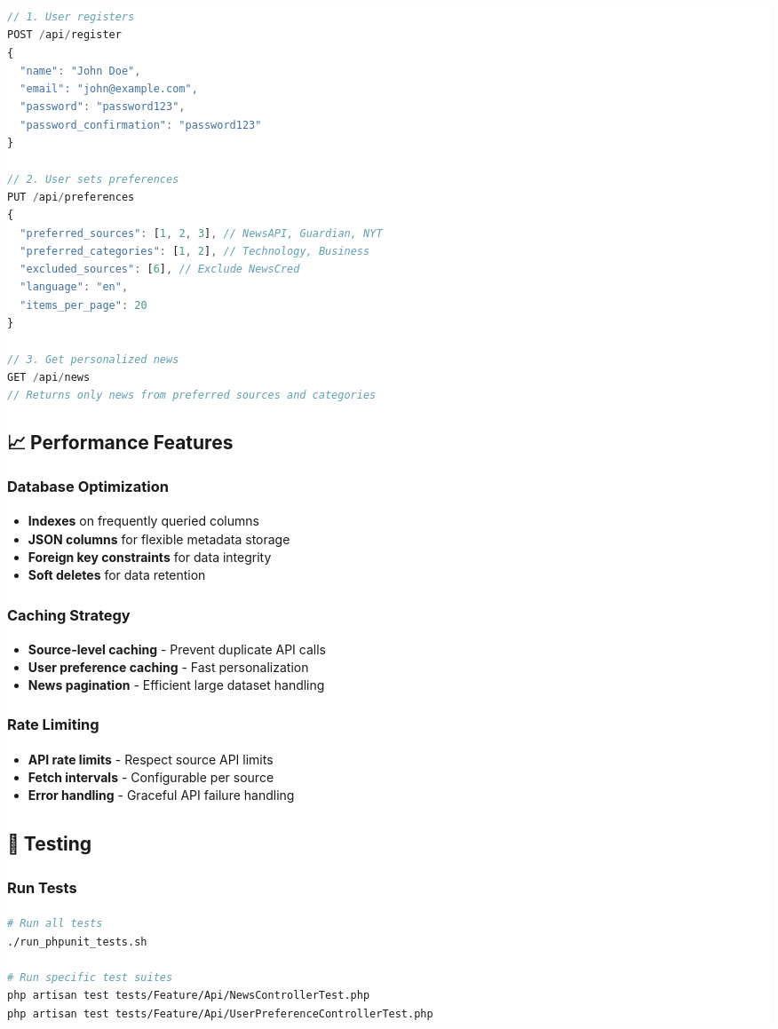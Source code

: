 ```javascript
// 1. User registers
POST /api/register
{
  "name": "John Doe",
  "email": "john@example.com",
  "password": "password123",
  "password_confirmation": "password123"
}

// 2. User sets preferences
PUT /api/preferences
{
  "preferred_sources": [1, 2, 3], // NewsAPI, Guardian, NYT
  "preferred_categories": [1, 2], // Technology, Business
  "excluded_sources": [6], // Exclude NewsCred
  "language": "en",
  "items_per_page": 20
}

// 3. Get personalized news
GET /api/news
// Returns only news from preferred sources and categories
```

## 📈 Performance Features

### Database Optimization

- **Indexes** on frequently queried columns
- **JSON columns** for flexible metadata storage
- **Foreign key constraints** for data integrity
- **Soft deletes** for data retention

### Caching Strategy

- **Source-level caching** - Prevent duplicate API calls
- **User preference caching** - Fast personalization
- **News pagination** - Efficient large dataset handling

### Rate Limiting

- **API rate limits** - Respect source API limits
- **Fetch intervals** - Configurable per source
- **Error handling** - Graceful API failure handling

## 🧪 Testing

### Run Tests

```bash
# Run all tests
./run_phpunit_tests.sh

# Run specific test suites
php artisan test tests/Feature/Api/NewsControllerTest.php
php artisan test tests/Feature/Api/UserPreferenceControllerTest.php
```
